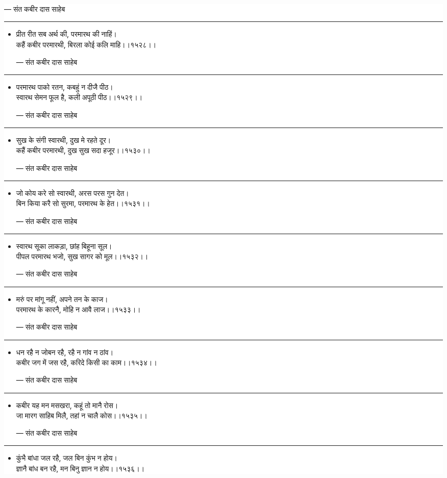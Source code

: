   — संत कबीर दास साहेब

---

- प्रीत रीत सब अर्थ की, परमारथ की नाहिं।\
  कहैं कबीर परमारथी, बिरला कोई कलि माहि।।१५२८।।

  — संत कबीर दास साहेब

---

- परमारथ पाको रतन, कबहुं न दीजै पीठ।\
  स्‍वारथ सेमन फूल है, कली अपूठी पीठ।।१५२९।।

  — संत कबीर दास साहेब

---

- सुख के संगी स्‍वारथी, दुख मे रहते दूर।\
  कहैं कबीर परमारथी, दुख सुख सदा हजूर।।१५३०।।

  — संत कबीर दास साहेब

---

- जो कोय करे सो स्‍वारथी, अरस परस गुन देत।\
  बिन किया करै सो सुरमा, परमारथ के हेत।।१५३१।।

  — संत कबीर दास साहेब

---

- स्‍वारथ सूका लाकड़ा, छांह बिहूना सूल।\
  पीपल परमारथ भजो, सुख सागर को मूल।।१५३२।।

  — संत कबीर दास साहेब

---

- मरुं पर मांगू नहीं, अपने तन के काज।\
  परमारथ के कारनै, मोहि न आवै लाज।।१५३३।।

  — संत कबीर दास साहेब

---

- धन रहै न जोबन रहै, रहै न गांव न ठांव।\
  कबीर जग में जस रहै, करिदे किसी का काम।।१५३४।।

  — संत कबीर दास साहेब

---

- कबीर यह मन मसखरा, कहूं तो मानै रोस।\
  जा मारग साहिब मिलै, तहां न चालै कोस।।१५३५।।

  — संत कबीर दास साहेब

---

- कुंभै बांधा जल रहै, जल बिन कुंभ न होय।\
  ज्ञानै बांध बन रहै, मन बिनु ज्ञान न होय।।१५३६।।
